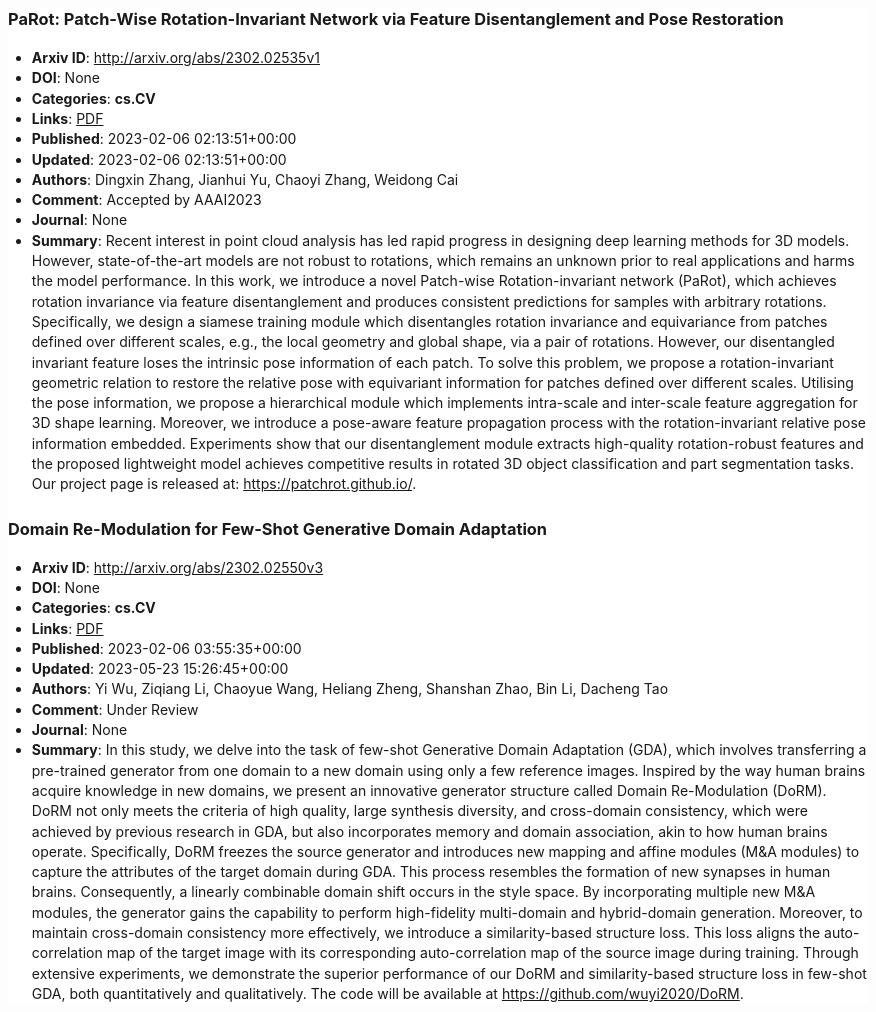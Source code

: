 

### PaRot: Patch-Wise Rotation-Invariant Network via Feature Disentanglement and Pose Restoration
- **Arxiv ID**: http://arxiv.org/abs/2302.02535v1
- **DOI**: None
- **Categories**: **cs.CV**
- **Links**: [PDF](http://arxiv.org/pdf/2302.02535v1)
- **Published**: 2023-02-06 02:13:51+00:00
- **Updated**: 2023-02-06 02:13:51+00:00
- **Authors**: Dingxin Zhang, Jianhui Yu, Chaoyi Zhang, Weidong Cai
- **Comment**: Accepted by AAAI2023
- **Journal**: None
- **Summary**: Recent interest in point cloud analysis has led rapid progress in designing deep learning methods for 3D models. However, state-of-the-art models are not robust to rotations, which remains an unknown prior to real applications and harms the model performance. In this work, we introduce a novel Patch-wise Rotation-invariant network (PaRot), which achieves rotation invariance via feature disentanglement and produces consistent predictions for samples with arbitrary rotations. Specifically, we design a siamese training module which disentangles rotation invariance and equivariance from patches defined over different scales, e.g., the local geometry and global shape, via a pair of rotations. However, our disentangled invariant feature loses the intrinsic pose information of each patch. To solve this problem, we propose a rotation-invariant geometric relation to restore the relative pose with equivariant information for patches defined over different scales. Utilising the pose information, we propose a hierarchical module which implements intra-scale and inter-scale feature aggregation for 3D shape learning. Moreover, we introduce a pose-aware feature propagation process with the rotation-invariant relative pose information embedded. Experiments show that our disentanglement module extracts high-quality rotation-robust features and the proposed lightweight model achieves competitive results in rotated 3D object classification and part segmentation tasks. Our project page is released at: https://patchrot.github.io/.



### Domain Re-Modulation for Few-Shot Generative Domain Adaptation
- **Arxiv ID**: http://arxiv.org/abs/2302.02550v3
- **DOI**: None
- **Categories**: **cs.CV**
- **Links**: [PDF](http://arxiv.org/pdf/2302.02550v3)
- **Published**: 2023-02-06 03:55:35+00:00
- **Updated**: 2023-05-23 15:26:45+00:00
- **Authors**: Yi Wu, Ziqiang Li, Chaoyue Wang, Heliang Zheng, Shanshan Zhao, Bin Li, Dacheng Tao
- **Comment**: Under Review
- **Journal**: None
- **Summary**: In this study, we delve into the task of few-shot Generative Domain Adaptation (GDA), which involves transferring a pre-trained generator from one domain to a new domain using only a few reference images. Inspired by the way human brains acquire knowledge in new domains, we present an innovative generator structure called Domain Re-Modulation (DoRM). DoRM not only meets the criteria of high quality, large synthesis diversity, and cross-domain consistency, which were achieved by previous research in GDA, but also incorporates memory and domain association, akin to how human brains operate. Specifically, DoRM freezes the source generator and introduces new mapping and affine modules (M&A modules) to capture the attributes of the target domain during GDA. This process resembles the formation of new synapses in human brains. Consequently, a linearly combinable domain shift occurs in the style space. By incorporating multiple new M&A modules, the generator gains the capability to perform high-fidelity multi-domain and hybrid-domain generation. Moreover, to maintain cross-domain consistency more effectively, we introduce a similarity-based structure loss. This loss aligns the auto-correlation map of the target image with its corresponding auto-correlation map of the source image during training. Through extensive experiments, we demonstrate the superior performance of our DoRM and similarity-based structure loss in few-shot GDA, both quantitatively and qualitatively. The code will be available at https://github.com/wuyi2020/DoRM.
